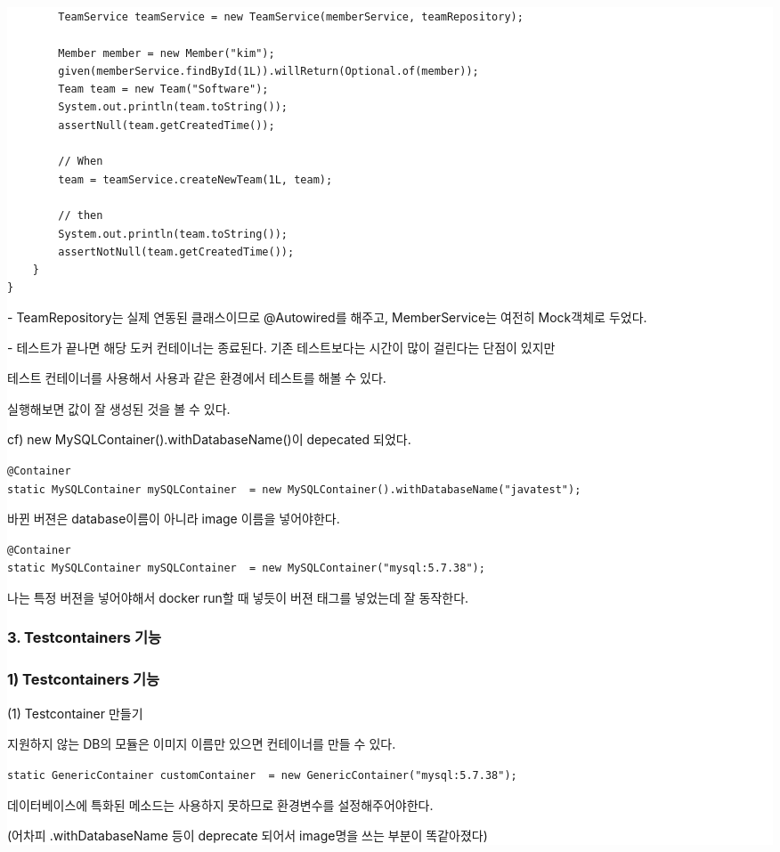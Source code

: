 ```
        TeamService teamService = new TeamService(memberService, teamRepository);

        Member member = new Member("kim");
        given(memberService.findById(1L)).willReturn(Optional.of(member));
        Team team = new Team("Software");
        System.out.println(team.toString());
        assertNull(team.getCreatedTime());

        // When
        team = teamService.createNewTeam(1L, team);

        // then
        System.out.println(team.toString());
        assertNotNull(team.getCreatedTime());
    }
}
```

\- TeamRepository는 실제 연동된 클래스이므로 @Autowired를 해주고, MemberService는 여전히 Mock객체로 두었다.

\- 테스트가 끝나면 해당 도커 컨테이너는 종료된다. 기존 테스트보다는 시간이 많이 걸린다는 단점이 있지만

테스트 컨테이너를 사용해서 사용과 같은 환경에서 테스트를 해볼 수 있다.


실행해보면 값이 잘 생성된 것을 볼 수 있다.

cf) new MySQLContainer().withDatabaseName()이 depecated 되었다.

```
@Container
static MySQLContainer mySQLContainer  = new MySQLContainer().withDatabaseName("javatest");
```

바뀐 버젼은 database이름이 아니라 image 이름을 넣어야한다.

```
@Container
static MySQLContainer mySQLContainer  = new MySQLContainer("mysql:5.7.38");
```

나는 특정 버젼을 넣어야해서 docker run할 때 넣듯이 버젼 태그를 넣었는데 잘 동작한다.

### **3\. Testcontainers 기능** 

### **1) Testcontainers 기능** 

(1) Testcontainer 만들기

지원하지 않는 DB의 모듈은 이미지 이름만 있으면 컨테이너를 만들 수 있다.

```
static GenericContainer customContainer  = new GenericContainer("mysql:5.7.38");
```

데이터베이스에 특화된 메소드는 사용하지 못하므로 환경변수를 설정해주어야한다.

(어차피 .withDatabaseName 등이 deprecate 되어서 image명을 쓰는 부분이 똑같아졌다)
